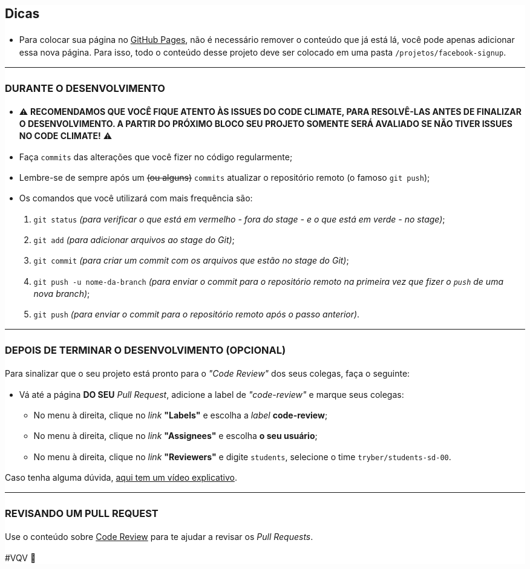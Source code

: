 
## Dicas

- Para colocar sua página no [GitHub Pages](https://pages.github.com/), não é necessário remover o conteúdo que já está lá, você pode apenas adicionar essa nova página. Para isso, todo o conteúdo desse projeto deve ser colocado em uma pasta `/projetos/facebook-signup`.

---

### DURANTE O DESENVOLVIMENTO

* ⚠ **RECOMENDAMOS QUE VOCÊ FIQUE ATENTO ÀS ISSUES DO CODE CLIMATE, PARA RESOLVÊ-LAS ANTES DE FINALIZAR O DESENVOLVIMENTO. A PARTIR DO PRÓXIMO BLOCO SEU PROJETO SOMENTE SERÁ AVALIADO SE NÃO TIVER ISSUES NO CODE CLIMATE!** ⚠

* Faça `commits` das alterações que você fizer no código regularmente;

* Lembre-se de sempre após um ~~(ou alguns)~~ `commits` atualizar o repositório remoto (o famoso `git push`);

* Os comandos que você utilizará com mais frequência são:

  1. `git status` _(para verificar o que está em vermelho - fora do stage - e o que está em verde - no stage)_;

  2. `git add` _(para adicionar arquivos ao stage do Git)_;

  3. `git commit` _(para criar um commit com os arquivos que estão no stage do Git)_;

  5. `git push -u nome-da-branch` _(para enviar o commit para o repositório remoto na primeira vez que fizer o `push` de uma nova branch)_;

  4. `git push` _(para enviar o commit para o repositório remoto após o passo anterior)_.

---

### DEPOIS DE TERMINAR O DESENVOLVIMENTO (OPCIONAL)

Para sinalizar que o seu projeto está pronto para o _"Code Review"_ dos seus colegas, faça o seguinte:

* Vá até a página **DO SEU** _Pull Request_, adicione a label de _"code-review"_ e marque seus colegas:

  * No menu à direita, clique no _link_ **"Labels"** e escolha a _label_ **code-review**;

  * No menu à direita, clique no _link_ **"Assignees"** e escolha **o seu usuário**;

  * No menu à direita, clique no _link_ **"Reviewers"** e digite `students`, selecione o time `tryber/students-sd-00`.

Caso tenha alguma dúvida, [aqui tem um vídeo explicativo](https://vimeo.com/362189205).

---

### REVISANDO UM PULL REQUEST

Use o conteúdo sobre [Code Review](https://course.betrybe.com/real-life-engineer/code-review/) para te ajudar a revisar os _Pull Requests_.

#VQV 🚀
